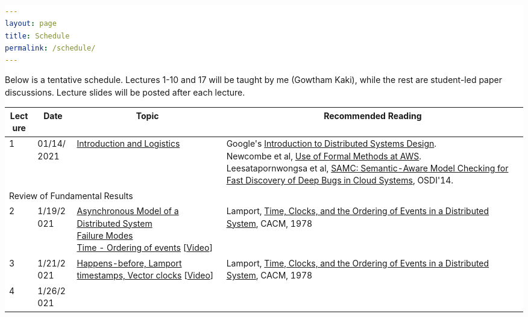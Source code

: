 ```yaml
---
layout: page
title: Schedule
permalink: /schedule/
---
```


Below is a tentative schedule. Lectures 1-10 and 17 will be taught by me (Gowtham Kaki), while the rest are student-led paper discussions. Lecture slides will be posted after each lecture.  

<table id="schedule">
<thead>
  <tr>
    <th class="seqno">Lecture</th>
    <th class="date">Date</th>
    <th class="topic">Topic</th>
    <th class="reading">Recommended Reading</th>
  </tr>
</thead>
<tbody>
  <tr class="lecture">
    <td class="tg-baqh">1</td>
    <td class="tg-0lax">01/14/2021</td>
    <td class="tg-0lax"><a href="../lectures/Lec1.pdf">Introduction and Logistics</a></td>
    <td class="tg-0lax">Google's <a href="../docs/google-intro.pdf">Introduction to Distributed Systems Design</a>. <br>
                        Newcombe et al, <a href="http://lamport.azurewebsites.net/tla/formal-methods-amazon.pdf">Use of Formal Methods at AWS</a>. <br>
                        Leesatapornwongsa et al, <a href="https://www.usenix.org/system/files/conference/osdi14/osdi14-paper-leesatapornwongsa.pdf">SAMC: Semantic-Aware
                        Model Checking for Fast Discovery of Deep Bugs
                        in Cloud Systems</a>, OSDI'14.
  </td>
  </tr>
  <tr class="module">
    <td class="tg-baqh" colspan="5">Review of Fundamental Results</td>
  </tr>
  <tr class="lecture">
    <td class="tg-baqh">2</td>
    <td class="tg-0lax">1/19/2021</td>
    <td class="tg-0lax"><a href="../lectures/Lec2.pdf">Asynchronous Model of a Distributed System <br>
                        Failure Modes<br>
                        Time - Ordering of events</a>
                        [<a href="https://www.youtube.com/watch?v=iJmisIwH-fs">Video</a>]
    </td>
    <td class="tg-0lax">Lamport, <a href="http://www.cs.cornell.edu/courses/cs614/2004sp/papers/Lam78.pdf">Time, Clocks, and the Ordering of Events in a Distributed System</a>, CACM, 1978</td>
  </tr>
  <tr class="lecture">
    <td class="tg-baqh">3</td>
    <td class="tg-0lax">1/21/2021</td>
    <td class="tg-0lax"> <a href="../lectures/Lec3.pdf">Happens-before,
                          Lamport timestamps, Vector clocks</a>
                        [<a href="https://youtu.be/awdMjNTD-i4">Video</a>]
    </td>
    <td class="tg-0lax">
      Lamport, <a href="http://www.cs.cornell.edu/courses/cs614/2004sp/papers/Lam78.pdf">Time, Clocks, and the Ordering of Events in a Distributed System</a>, CACM, 1978
    </td>
  </tr>
  <tr class="lecture">
    <td class="tg-baqh">4</td>
    <td class="tg-0lax">1/26/2021</td>